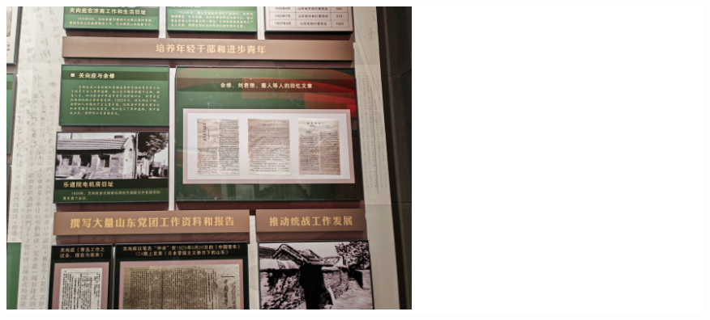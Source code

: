 <img src="../img/关向应纪念馆/V5bCQA4Mjk2MTMyOTEZXYZlridYJA.png" alt="Image" width="500" title="Hover text">
